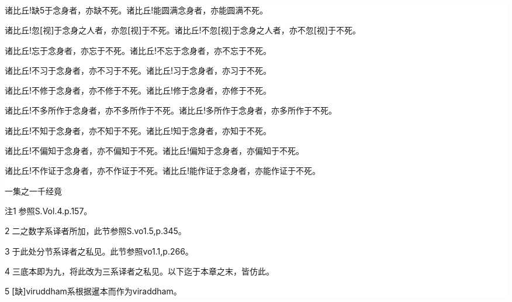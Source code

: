 诸比丘!缺5于念身者，亦缺不死。诸比丘!能圆满念身者，亦能圆满不死。

诸比丘!忽[视]于念身之人者，亦忽[视]于不死。诸比丘!不忽[视]于念身之人者，亦不忽[视]于不死。

诸比丘!忘于念身者，亦忘于不死。诸比丘!不忘于念身者，亦不忘于不死。

诸比丘!不习于念身者，亦不习于不死。诸比丘!习于念身者，亦习于不死。

诸比丘!不修于念身者，亦不修于不死。诸比丘!修于念身者，亦修于不死。

诸比丘!不多所作于念身者，亦不多所作于不死。诸比丘!多所作于念身者，亦多所作于不死。

诸比丘!不知于念身者，亦不知于不死。诸比丘!知于念身者，亦知于不死。

诸比丘!不偏知于念身者，亦不偏知于不死。诸比丘!偏知于念身者，亦偏知于不死。

诸比丘!不作证于念身者，亦不作证于不死。诸比丘!能作证于念身者，亦能作证于不死。

一集之一千经竟

注1 参照S.Vol.4.p.157。

2 二之数字系译者所加，此节参照S.vo1.5,p.345。

3 于此处分节系译者之私见。此节参照vo1.1,p.266。

4 三底本即为九，将此改为三系译者之私见。以下迄于本章之末，皆仿此。

5 [缺]viruddham系根据暹本而作为viraddham。